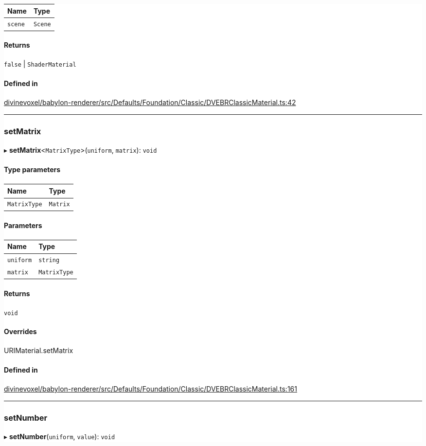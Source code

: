 | Name | Type |
| :------ | :------ |
| `scene` | `Scene` |

#### Returns

``false`` \| `ShaderMaterial`

#### Defined in

[divinevoxel/babylon-renderer/src/Defaults/Foundation/Classic/DVEBRClassicMaterial.ts:42](https://github.com/lucasdamianjohnson/DivineVoxelEngine/blob/596fa7391478620ed460dfb4856ff0a763b91c49/divinevoxel/babylon-renderer/src/Defaults/Foundation/Classic/DVEBRClassicMaterial.ts#L42)

___

### setMatrix

▸ **setMatrix**\<`MatrixType`\>(`uniform`, `matrix`): `void`

#### Type parameters

| Name | Type |
| :------ | :------ |
| `MatrixType` | `Matrix` |

#### Parameters

| Name | Type |
| :------ | :------ |
| `uniform` | `string` |
| `matrix` | `MatrixType` |

#### Returns

`void`

#### Overrides

URIMaterial.setMatrix

#### Defined in

[divinevoxel/babylon-renderer/src/Defaults/Foundation/Classic/DVEBRClassicMaterial.ts:161](https://github.com/lucasdamianjohnson/DivineVoxelEngine/blob/596fa7391478620ed460dfb4856ff0a763b91c49/divinevoxel/babylon-renderer/src/Defaults/Foundation/Classic/DVEBRClassicMaterial.ts#L161)

___

### setNumber

▸ **setNumber**(`uniform`, `value`): `void`
